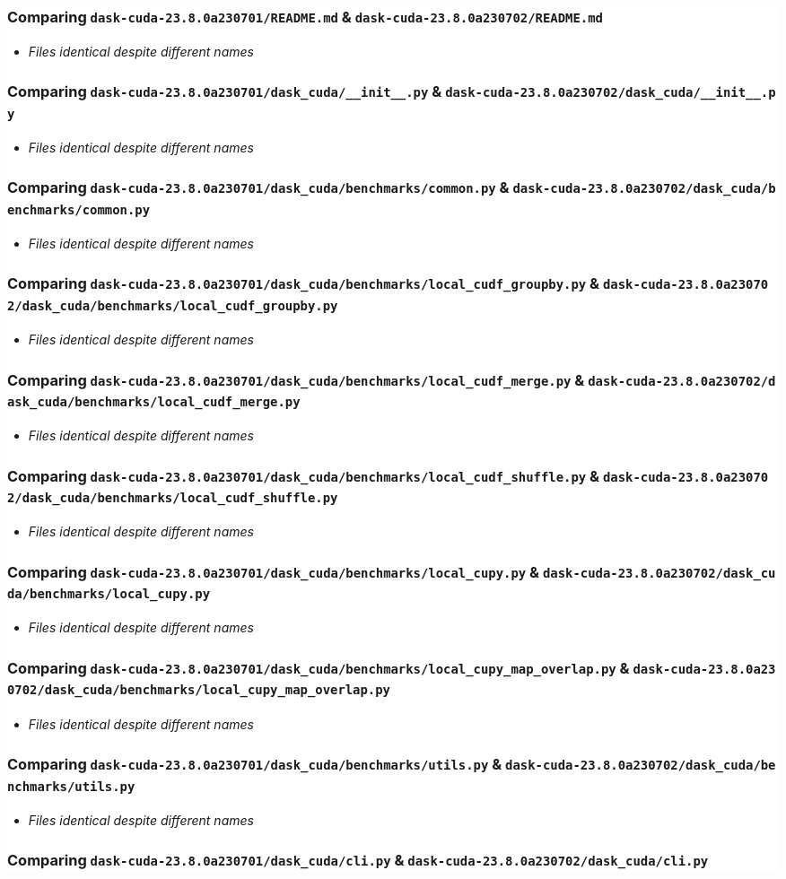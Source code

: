 ### Comparing `dask-cuda-23.8.0a230701/README.md` & `dask-cuda-23.8.0a230702/README.md`

 * *Files identical despite different names*

### Comparing `dask-cuda-23.8.0a230701/dask_cuda/__init__.py` & `dask-cuda-23.8.0a230702/dask_cuda/__init__.py`

 * *Files identical despite different names*

### Comparing `dask-cuda-23.8.0a230701/dask_cuda/benchmarks/common.py` & `dask-cuda-23.8.0a230702/dask_cuda/benchmarks/common.py`

 * *Files identical despite different names*

### Comparing `dask-cuda-23.8.0a230701/dask_cuda/benchmarks/local_cudf_groupby.py` & `dask-cuda-23.8.0a230702/dask_cuda/benchmarks/local_cudf_groupby.py`

 * *Files identical despite different names*

### Comparing `dask-cuda-23.8.0a230701/dask_cuda/benchmarks/local_cudf_merge.py` & `dask-cuda-23.8.0a230702/dask_cuda/benchmarks/local_cudf_merge.py`

 * *Files identical despite different names*

### Comparing `dask-cuda-23.8.0a230701/dask_cuda/benchmarks/local_cudf_shuffle.py` & `dask-cuda-23.8.0a230702/dask_cuda/benchmarks/local_cudf_shuffle.py`

 * *Files identical despite different names*

### Comparing `dask-cuda-23.8.0a230701/dask_cuda/benchmarks/local_cupy.py` & `dask-cuda-23.8.0a230702/dask_cuda/benchmarks/local_cupy.py`

 * *Files identical despite different names*

### Comparing `dask-cuda-23.8.0a230701/dask_cuda/benchmarks/local_cupy_map_overlap.py` & `dask-cuda-23.8.0a230702/dask_cuda/benchmarks/local_cupy_map_overlap.py`

 * *Files identical despite different names*

### Comparing `dask-cuda-23.8.0a230701/dask_cuda/benchmarks/utils.py` & `dask-cuda-23.8.0a230702/dask_cuda/benchmarks/utils.py`

 * *Files identical despite different names*

### Comparing `dask-cuda-23.8.0a230701/dask_cuda/cli.py` & `dask-cuda-23.8.0a230702/dask_cuda/cli.py`
